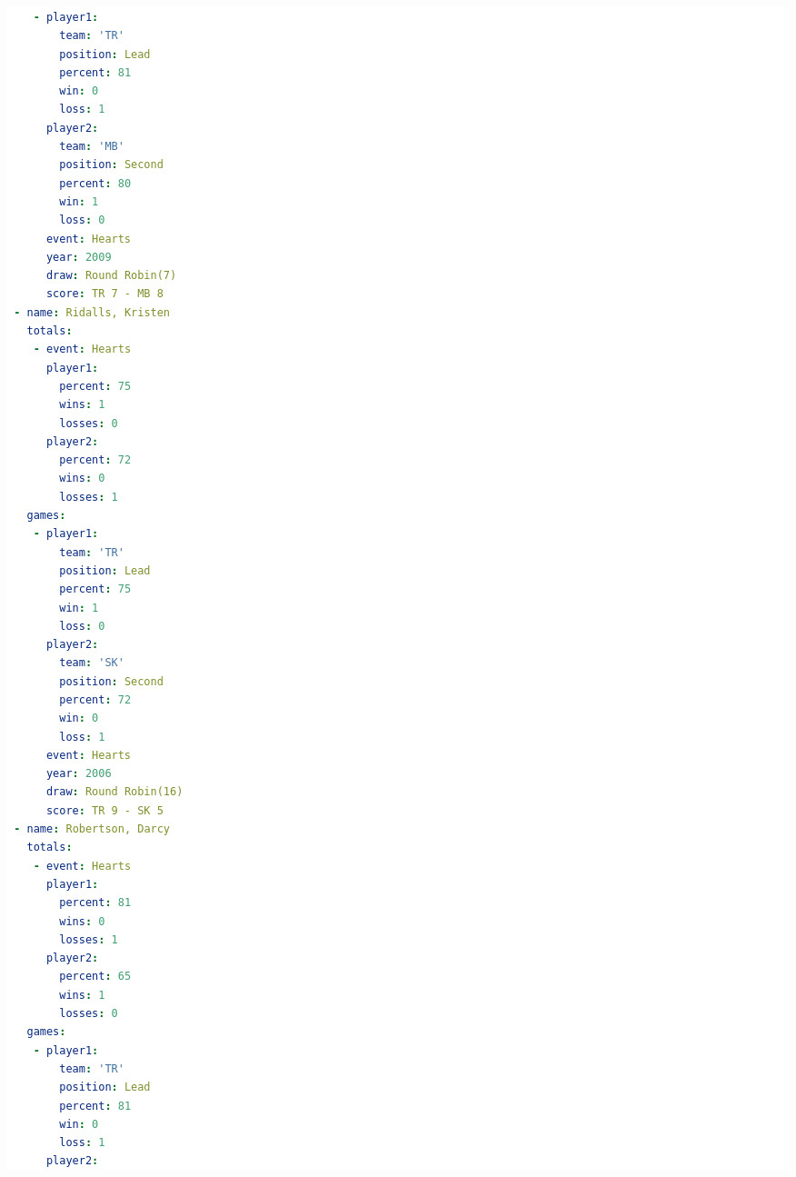 ```yaml
    - player1:
        team: 'TR'
        position: Lead
        percent: 81
        win: 0
        loss: 1
      player2:
        team: 'MB'
        position: Second
        percent: 80
        win: 1
        loss: 0
      event: Hearts
      year: 2009
      draw: Round Robin(7)
      score: TR 7 - MB 8
 - name: Ridalls, Kristen
   totals:
    - event: Hearts
      player1:
        percent: 75
        wins: 1
        losses: 0
      player2:
        percent: 72
        wins: 0
        losses: 1
   games:
    - player1:
        team: 'TR'
        position: Lead
        percent: 75
        win: 1
        loss: 0
      player2:
        team: 'SK'
        position: Second
        percent: 72
        win: 0
        loss: 1
      event: Hearts
      year: 2006
      draw: Round Robin(16)
      score: TR 9 - SK 5
 - name: Robertson, Darcy
   totals:
    - event: Hearts
      player1:
        percent: 81
        wins: 0
        losses: 1
      player2:
        percent: 65
        wins: 1
        losses: 0
   games:
    - player1:
        team: 'TR'
        position: Lead
        percent: 81
        win: 0
        loss: 1
      player2:
```